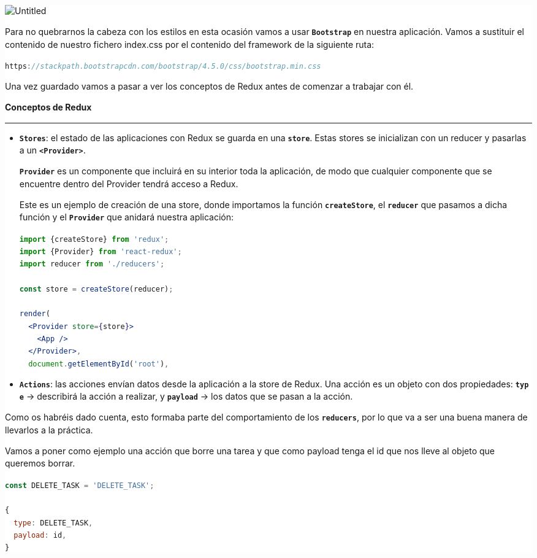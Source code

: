 ![Untitled](OPTIONAL%20Redux%20ReactJS%2016f63ef15d364f3586116c38a6128a78/Untitled.png)

Para no quebrarnos la cabeza con los estilos en esta ocasión vamos a usar **`Bootstrap`** en nuestra aplicación. Vamos a sustituir el contenido de nuestro fichero index.css por el contenido del framework de la siguiente ruta:

```jsx
https://stackpath.bootstrapcdn.com/bootstrap/4.5.0/css/bootstrap.min.css
```

Una vez guardado vamos a pasar a ver los conceptos de Redux antes de comenzar a trabajar con él.

**Conceptos de Redux**

---

- **`Stores`**: el estado de las aplicaciones con Redux se guarda en una **`store`**. Estas stores se inicializan con un reducer y pasarlas a un **`<Provider>`**.
    
    
    **`Provider`** es un componente que incluirá en su interior toda la aplicación, de modo que cualquier componente que se encuentre dentro del Provider tendrá acceso a Redux.
    
    Este es un ejemplo de creación de una store, donde importamos la función **`createStore`**, el **`reducer`** que pasamos a dicha función y el **`Provider`** que anidará nuestra aplicación:
    
    ```jsx
    import {createStore} from 'redux';
    import {Provider} from 'react-redux';
    import reducer from './reducers';
    
    const store = createStore(reducer);
    
    render(
      <Provider store={store}>
        <App />
      </Provider>,
      document.getElementById('root'),
    ```
    

- **`Actions`**: las acciones envían datos desde la aplicación a la store de Redux. Una acción es un objeto con dos propiedades: **`type`** → describirá la acción a realizar, y **`payload`** → los datos que se pasan a la acción.

Como os habréis dado cuenta, esto formaba parte del comportamiento de los **`reducers`**, por lo que va a ser una buena manera de llevarlos a la práctica.

Vamos a poner como ejemplo una acción que borre una tarea y que como payload tenga el id que nos lleve al objeto que queremos borrar.

```jsx
const DELETE_TASK = 'DELETE_TASK';

{
  type: DELETE_TASK,
  payload: id,
}
```
